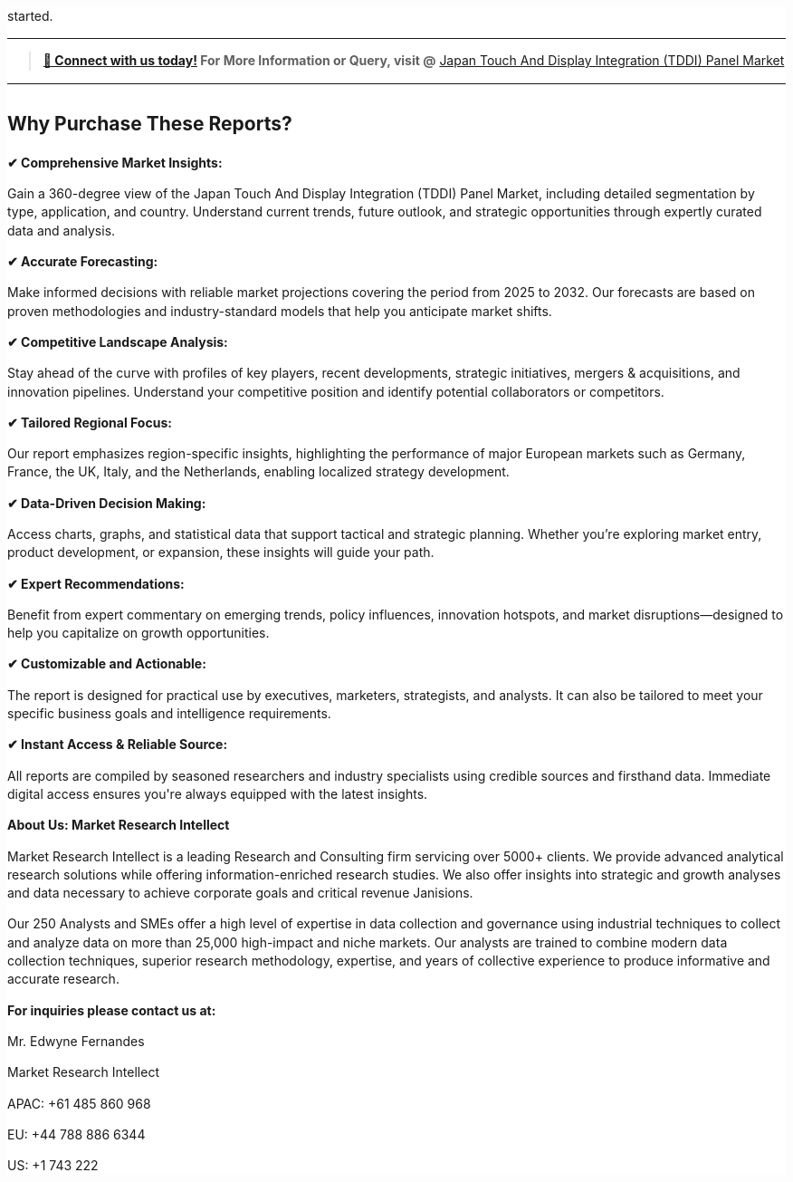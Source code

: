 started.</p><hr /><blockquote><p><span class="font-[700]"><strong><a href="https://www.marketresearchintellect.com/product/global-touch-and-display-integration-tddi-panel-sales-market/?utm_source=Linkedin&utm_medium=838">📩 Connect with us today!</a> For More Information or Query, visit&nbsp;@</strong>&nbsp;</span><span class="font-[700]"><a href="https://www.marketresearchintellect.com/product/global-touch-and-display-integration-tddi-panel-sales-market/?utm_source=Linkedin&utm_medium=838" target="_blank" data-tracking-control-name="article-ssr-frontend-pulse_little-text-block" data-tracking-will-navigate="" data-test-link="">Japan Touch And Display Integration (TDDI) Panel Market</a></span></p></blockquote><hr /><h2>Why Purchase These Reports?</h2><p><strong>✔ Comprehensive Market Insights:</strong></p><p>Gain a 360-degree view of the Japan Touch And Display Integration (TDDI) Panel Market, including detailed segmentation by type, application, and country. Understand current trends, future outlook, and strategic opportunities through expertly curated data and analysis.</p><p><strong>✔ Accurate Forecasting:</strong></p><p>Make informed decisions with reliable market projections covering the period from 2025 to 2032. Our forecasts are based on proven methodologies and industry-standard models that help you anticipate market shifts.</p><p><strong>✔ Competitive Landscape Analysis:</strong></p><p>Stay ahead of the curve with profiles of key players, recent developments, strategic initiatives, mergers &amp; acquisitions, and innovation pipelines. Understand your competitive position and identify potential collaborators or competitors.</p><p><strong>✔ Tailored Regional Focus:</strong></p><p>Our report emphasizes region-specific insights, highlighting the performance of major European markets such as Germany, France, the UK, Italy, and the Netherlands, enabling localized strategy development.</p><p><strong>✔ Data-Driven Decision Making:</strong></p><p>Access charts, graphs, and statistical data that support tactical and strategic planning. Whether you&rsquo;re exploring market entry, product development, or expansion, these insights will guide your path.</p><p><strong>✔ Expert Recommendations:</strong></p><p>Benefit from expert commentary on emerging trends, policy influences, innovation hotspots, and market disruptions&mdash;designed to help you capitalize on growth opportunities.</p><p><strong>✔ Customizable and Actionable:</strong></p><p>The report is designed for practical use by executives, marketers, strategists, and analysts. It can also be tailored to meet your specific business goals and intelligence requirements.</p><p><strong>✔ Instant Access &amp; Reliable Source:</strong></p><p>All reports are compiled by seasoned researchers and industry specialists using credible sources and firsthand data. Immediate digital access ensures you're always equipped with the latest insights.</p><p><strong><span class="font-[700]">About Us: Market Research Intellect</span></strong></p><p><span class="">Market Research Intellect is a leading Research and Consulting firm servicing over 5000+ clients. We provide advanced analytical research solutions while offering information-enriched research studies.&nbsp;</span>We also offer insights into strategic and growth analyses and data necessary to achieve corporate goals and critical revenue Janisions.</p><p><span class="">Our 250 Analysts and SMEs offer a high level of expertise in data collection and governance using industrial techniques to collect and analyze data on more than 25,000 high-impact and niche markets. Our analysts are trained to combine modern data collection techniques, superior research methodology, expertise, and years of collective experience to produce informative and accurate research.</span></p><p><strong>For inquiries please contact us at:</strong></p><p>Mr. Edwyne Fernandes</p><p>Market Research Intellect</p><p>APAC: +61 485 860 968</p><p>EU: +44 788 886 6344</p><p>US: +1 743 222
